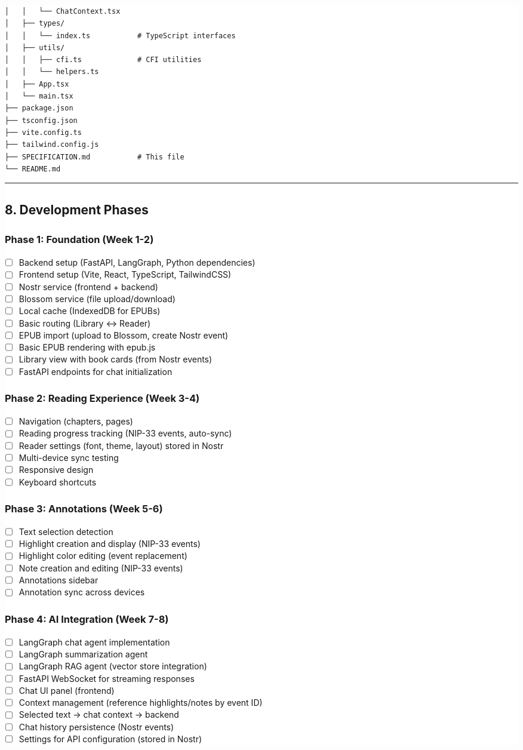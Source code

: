 ```
│   │   └── ChatContext.tsx
│   ├── types/
│   │   └── index.ts           # TypeScript interfaces
│   ├── utils/
│   │   ├── cfi.ts             # CFI utilities
│   │   └── helpers.ts
│   ├── App.tsx
│   └── main.tsx
├── package.json
├── tsconfig.json
├── vite.config.ts
├── tailwind.config.js
├── SPECIFICATION.md           # This file
└── README.md
```

---

## 8. Development Phases

### Phase 1: Foundation (Week 1-2)
- [ ] Backend setup (FastAPI, LangGraph, Python dependencies)
- [ ] Frontend setup (Vite, React, TypeScript, TailwindCSS)
- [ ] Nostr service (frontend + backend)
- [ ] Blossom service (file upload/download)
- [ ] Local cache (IndexedDB for EPUBs)
- [ ] Basic routing (Library ↔ Reader)
- [ ] EPUB import (upload to Blossom, create Nostr event)
- [ ] Basic EPUB rendering with epub.js
- [ ] Library view with book cards (from Nostr events)
- [ ] FastAPI endpoints for chat initialization

### Phase 2: Reading Experience (Week 3-4)
- [ ] Navigation (chapters, pages)
- [ ] Reading progress tracking (NIP-33 events, auto-sync)
- [ ] Reader settings (font, theme, layout) stored in Nostr
- [ ] Multi-device sync testing
- [ ] Responsive design
- [ ] Keyboard shortcuts

### Phase 3: Annotations (Week 5-6)
- [ ] Text selection detection
- [ ] Highlight creation and display (NIP-33 events)
- [ ] Highlight color editing (event replacement)
- [ ] Note creation and editing (NIP-33 events)
- [ ] Annotations sidebar
- [ ] Annotation sync across devices

### Phase 4: AI Integration (Week 7-8)
- [ ] LangGraph chat agent implementation
- [ ] LangGraph summarization agent
- [ ] LangGraph RAG agent (vector store integration)
- [ ] FastAPI WebSocket for streaming responses
- [ ] Chat UI panel (frontend)
- [ ] Context management (reference highlights/notes by event ID)
- [ ] Selected text → chat context → backend
- [ ] Chat history persistence (Nostr events)
- [ ] Settings for API configuration (stored in Nostr)
